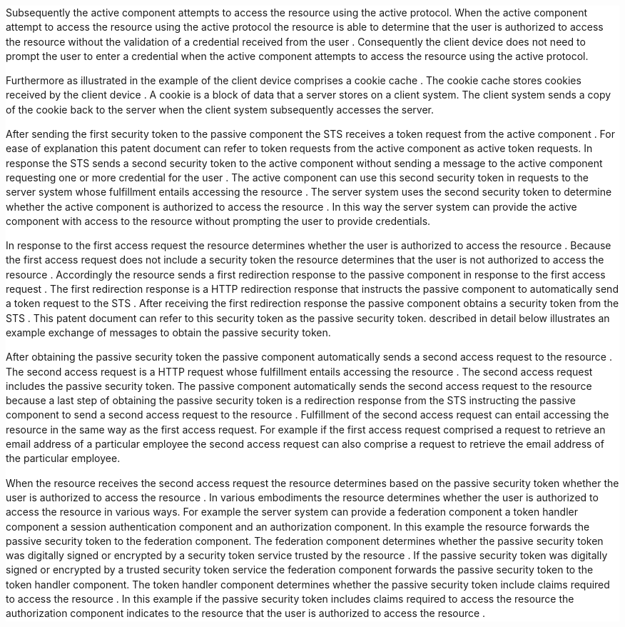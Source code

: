 Subsequently the active component attempts to access the resource using the active protocol. When the active component attempt to access the resource using the active protocol the resource is able to determine that the user is authorized to access the resource without the validation of a credential received from the user . Consequently the client device does not need to prompt the user to enter a credential when the active component attempts to access the resource using the active protocol.

Furthermore as illustrated in the example of the client device comprises a cookie cache . The cookie cache stores cookies received by the client device . A cookie is a block of data that a server stores on a client system. The client system sends a copy of the cookie back to the server when the client system subsequently accesses the server.

After sending the first security token to the passive component the STS receives a token request from the active component . For ease of explanation this patent document can refer to token requests from the active component as active token requests. In response the STS sends a second security token to the active component without sending a message to the active component requesting one or more credential for the user . The active component can use this second security token in requests to the server system whose fulfillment entails accessing the resource . The server system uses the second security token to determine whether the active component is authorized to access the resource . In this way the server system can provide the active component with access to the resource without prompting the user to provide credentials.

In response to the first access request the resource determines whether the user is authorized to access the resource . Because the first access request does not include a security token the resource determines that the user is not authorized to access the resource . Accordingly the resource sends a first redirection response to the passive component in response to the first access request . The first redirection response is a HTTP redirection response that instructs the passive component to automatically send a token request to the STS . After receiving the first redirection response the passive component obtains a security token from the STS . This patent document can refer to this security token as the passive security token. described in detail below illustrates an example exchange of messages to obtain the passive security token.

After obtaining the passive security token the passive component automatically sends a second access request to the resource . The second access request is a HTTP request whose fulfillment entails accessing the resource . The second access request includes the passive security token. The passive component automatically sends the second access request to the resource because a last step of obtaining the passive security token is a redirection response from the STS instructing the passive component to send a second access request to the resource . Fulfillment of the second access request can entail accessing the resource in the same way as the first access request. For example if the first access request comprised a request to retrieve an email address of a particular employee the second access request can also comprise a request to retrieve the email address of the particular employee.

When the resource receives the second access request the resource determines based on the passive security token whether the user is authorized to access the resource . In various embodiments the resource determines whether the user is authorized to access the resource in various ways. For example the server system can provide a federation component a token handler component a session authentication component and an authorization component. In this example the resource forwards the passive security token to the federation component. The federation component determines whether the passive security token was digitally signed or encrypted by a security token service trusted by the resource . If the passive security token was digitally signed or encrypted by a trusted security token service the federation component forwards the passive security token to the token handler component. The token handler component determines whether the passive security token include claims required to access the resource . In this example if the passive security token includes claims required to access the resource the authorization component indicates to the resource that the user is authorized to access the resource .
